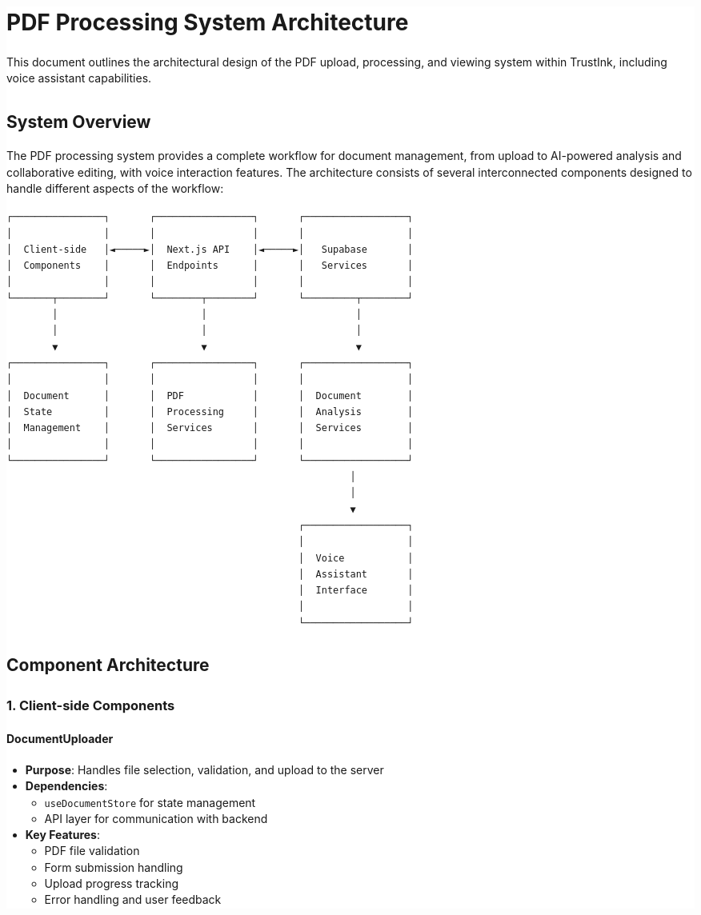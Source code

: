# PDF Processing System Architecture

This document outlines the architectural design of the PDF upload, processing, and viewing system within TrustInk, including voice assistant capabilities.

## System Overview

The PDF processing system provides a complete workflow for document management, from upload to AI-powered analysis and collaborative editing, with voice interaction features. The architecture consists of several interconnected components designed to handle different aspects of the workflow:

```
┌────────────────┐       ┌─────────────────┐       ┌──────────────────┐
│                │       │                 │       │                  │
│  Client-side   │◄─────►│  Next.js API    │◄─────►│   Supabase       │
│  Components    │       │  Endpoints      │       │   Services       │
│                │       │                 │       │                  │
└───────┬────────┘       └────────┬────────┘       └─────────┬────────┘
        │                         │                          │
        │                         │                          │
        ▼                         ▼                          ▼
┌────────────────┐       ┌─────────────────┐       ┌──────────────────┐
│                │       │                 │       │                  │
│  Document      │       │  PDF            │       │  Document        │
│  State         │       │  Processing     │       │  Analysis        │
│  Management    │       │  Services       │       │  Services        │
│                │       │                 │       │                  │
└────────────────┘       └─────────────────┘       └──────────────────┘
                                                            │
                                                            │
                                                            ▼
                                                   ┌──────────────────┐
                                                   │                  │
                                                   │  Voice           │
                                                   │  Assistant       │
                                                   │  Interface       │
                                                   │                  │
                                                   └──────────────────┘
```

## Component Architecture

### 1. Client-side Components

#### DocumentUploader
- **Purpose**: Handles file selection, validation, and upload to the server
- **Dependencies**: 
  - `useDocumentStore` for state management
  - API layer for communication with backend
- **Key Features**:
  - PDF file validation
  - Form submission handling
  - Upload progress tracking
  - Error handling and user feedback
